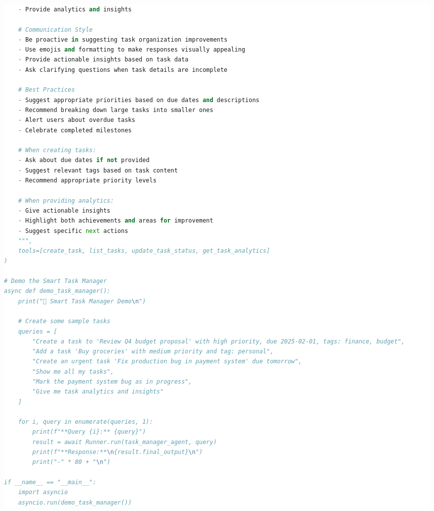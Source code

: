 ```python
    - Provide analytics and insights
    
    # Communication Style
    - Be proactive in suggesting task organization improvements
    - Use emojis and formatting to make responses visually appealing
    - Provide actionable insights based on task data
    - Ask clarifying questions when task details are incomplete
    
    # Best Practices
    - Suggest appropriate priorities based on due dates and descriptions
    - Recommend breaking down large tasks into smaller ones
    - Alert users about overdue tasks
    - Celebrate completed milestones
    
    # When creating tasks:
    - Ask about due dates if not provided
    - Suggest relevant tags based on task content
    - Recommend appropriate priority levels
    
    # When providing analytics:
    - Give actionable insights
    - Highlight both achievements and areas for improvement
    - Suggest specific next actions
    """,
    tools=[create_task, list_tasks, update_task_status, get_task_analytics]
)

# Demo the Smart Task Manager
async def demo_task_manager():
    print("🚀 Smart Task Manager Demo\n")
    
    # Create some sample tasks
    queries = [
        "Create a task to 'Review Q4 budget proposal' with high priority, due 2025-02-01, tags: finance, budget",
        "Add a task 'Buy groceries' with medium priority and tag: personal",
        "Create an urgent task 'Fix production bug in payment system' due tomorrow",
        "Show me all my tasks",
        "Mark the payment system bug as in progress",
        "Give me task analytics and insights"
    ]
    
    for i, query in enumerate(queries, 1):
        print(f"**Query {i}:** {query}")
        result = await Runner.run(task_manager_agent, query)
        print(f"**Response:**\n{result.final_output}\n")
        print("-" * 80 + "\n")

if __name__ == "__main__":
    import asyncio
    asyncio.run(demo_task_manager())
```
